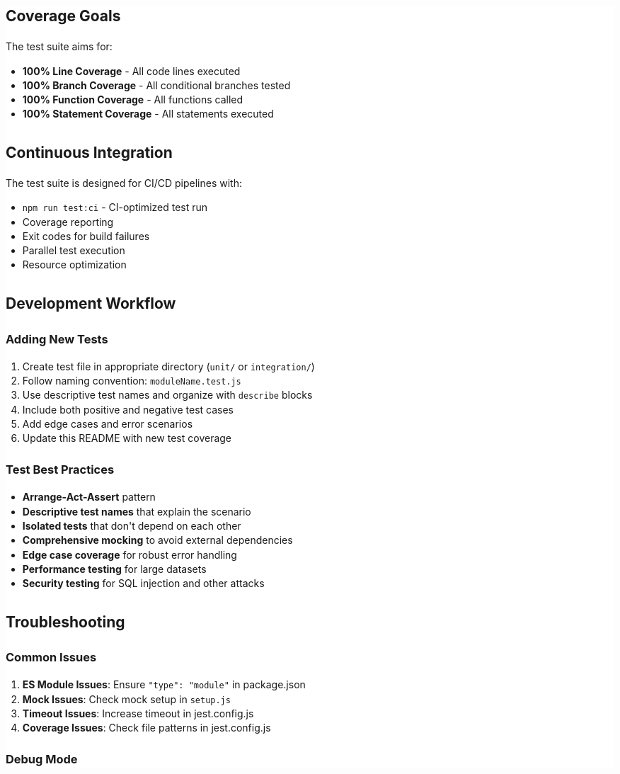 ## Coverage Goals

The test suite aims for:

- **100% Line Coverage** - All code lines executed
- **100% Branch Coverage** - All conditional branches tested
- **100% Function Coverage** - All functions called
- **100% Statement Coverage** - All statements executed

## Continuous Integration

The test suite is designed for CI/CD pipelines with:

- `npm run test:ci` - CI-optimized test run
- Coverage reporting
- Exit codes for build failures
- Parallel test execution
- Resource optimization

## Development Workflow

### Adding New Tests

1. Create test file in appropriate directory (`unit/` or `integration/`)
2. Follow naming convention: `moduleName.test.js`
3. Use descriptive test names and organize with `describe` blocks
4. Include both positive and negative test cases
5. Add edge cases and error scenarios
6. Update this README with new test coverage

### Test Best Practices

- **Arrange-Act-Assert** pattern
- **Descriptive test names** that explain the scenario
- **Isolated tests** that don't depend on each other
- **Comprehensive mocking** to avoid external dependencies
- **Edge case coverage** for robust error handling
- **Performance testing** for large datasets
- **Security testing** for SQL injection and other attacks

## Troubleshooting

### Common Issues

1. **ES Module Issues**: Ensure `"type": "module"` in package.json
2. **Mock Issues**: Check mock setup in `setup.js`
3. **Timeout Issues**: Increase timeout in jest.config.js
4. **Coverage Issues**: Check file patterns in jest.config.js

### Debug Mode
